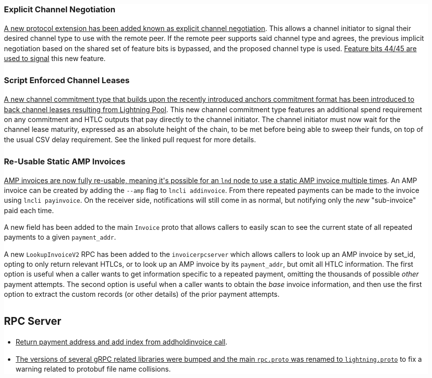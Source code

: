 ### Explicit Channel Negotiation

[A new protocol extension has been added known as explicit channel 
negotiation](https://github.com/brsuite/lnd/pull/5669). This allows a 
channel initiator to signal their desired channel type to use with the remote
peer. If the remote peer supports said channel type and agrees, the previous
implicit negotiation based on the shared set of feature bits is bypassed, and
the proposed channel type is used. [Feature bits 44/45 are used to
signal](https://github.com/brsuite/lnd/pull/5874) this new feature.


### Script Enforced Channel Leases

[A new channel commitment type that builds upon the recently introduced anchors
commitment format has been introduced to back channel leases resulting from
Lightning Pool](https://github.com/brsuite/lnd/pull/5709). This new
channel commitment type features an additional spend requirement on any
commitment and HTLC outputs that pay directly to the channel initiator. The
channel initiator must now wait for the channel lease maturity, expressed as an
absolute height of the chain, to be met before being able to sweep their funds,
on top of the usual CSV delay requirement. See the linked pull request for more
details.

### Re-Usable Static AMP Invoices

[AMP invoices are now fully re-usable, meaning it's possible for an `lnd` node
to use a static AMP invoice multiple times](https://github.com/brsuite/lnd/pull/5803). 
An AMP invoice can be created by adding the `--amp` flag to `lncli addinvoice`.
From there repeated payments can be made to the invoice using `lncli
payinvoice`. On the receiver side, notifications will still come in as normal,
but notifying only the _new_ "sub-invoice" paid each time.

A new field has been added to the main `Invoice` proto that allows callers to
easily scan to see the current state of all repeated payments to a given
`payment_addr`. 

A new `LookupInvoiceV2` RPC has been added to the `invoicerpcserver` which
allows callers to look up an AMP invoice by set_id, opting to only return
relevant HTLCs, or to look up an AMP invoice by its `payment_addr`, but omit
all HTLC information. The first option is useful when a caller wants to get
information specific to a repeated payment, omitting the thousands of possible
_other_ payment attempts. The second option is useful when a caller wants to
obtain the _base_ invoice information, and then use the first option to extract
the custom records (or other details) of the prior payment attempts.

## RPC Server

* [Return payment address and add index from
  addholdinvoice call](https://github.com/brsuite/lnd/pull/5533).

* [The versions of several gRPC related libraries were bumped and the main
  `rpc.proto` was renamed to
  `lightning.proto`](https://github.com/brsuite/lnd/pull/5473) to fix
  a warning related to protobuf file name collisions.
